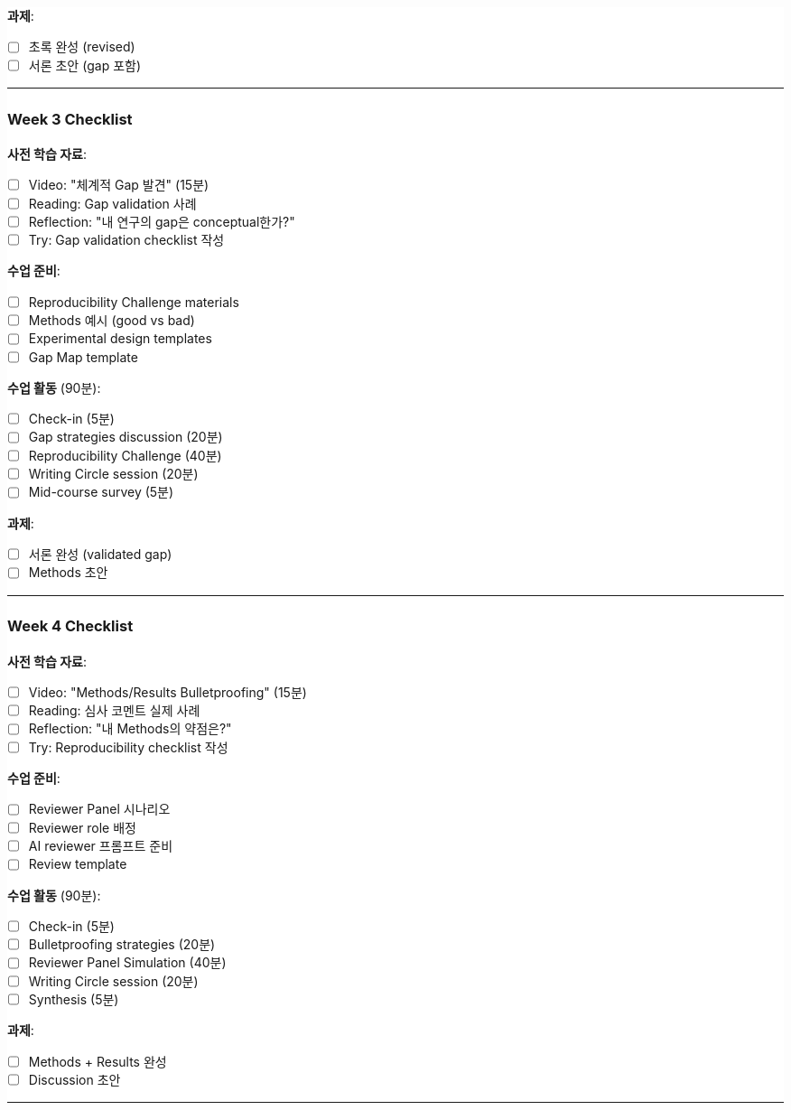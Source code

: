 **과제**:
- [ ] 초록 완성 (revised)
- [ ] 서론 초안 (gap 포함)

---

### Week 3 Checklist

**사전 학습 자료**:
- [ ] Video: "체계적 Gap 발견" (15분)
- [ ] Reading: Gap validation 사례
- [ ] Reflection: "내 연구의 gap은 conceptual한가?"
- [ ] Try: Gap validation checklist 작성

**수업 준비**:
- [ ] Reproducibility Challenge materials
- [ ] Methods 예시 (good vs bad)
- [ ] Experimental design templates
- [ ] Gap Map template

**수업 활동** (90분):
- [ ] Check-in (5분)
- [ ] Gap strategies discussion (20분)
- [ ] Reproducibility Challenge (40분)
- [ ] Writing Circle session (20분)
- [ ] Mid-course survey (5분)

**과제**:
- [ ] 서론 완성 (validated gap)
- [ ] Methods 초안

---

### Week 4 Checklist

**사전 학습 자료**:
- [ ] Video: "Methods/Results Bulletproofing" (15분)
- [ ] Reading: 심사 코멘트 실제 사례
- [ ] Reflection: "내 Methods의 약점은?"
- [ ] Try: Reproducibility checklist 작성

**수업 준비**:
- [ ] Reviewer Panel 시나리오
- [ ] Reviewer role 배정
- [ ] AI reviewer 프롬프트 준비
- [ ] Review template

**수업 활동** (90분):
- [ ] Check-in (5분)
- [ ] Bulletproofing strategies (20분)
- [ ] Reviewer Panel Simulation (40분)
- [ ] Writing Circle session (20분)
- [ ] Synthesis (5분)

**과제**:
- [ ] Methods + Results 완성
- [ ] Discussion 초안

---